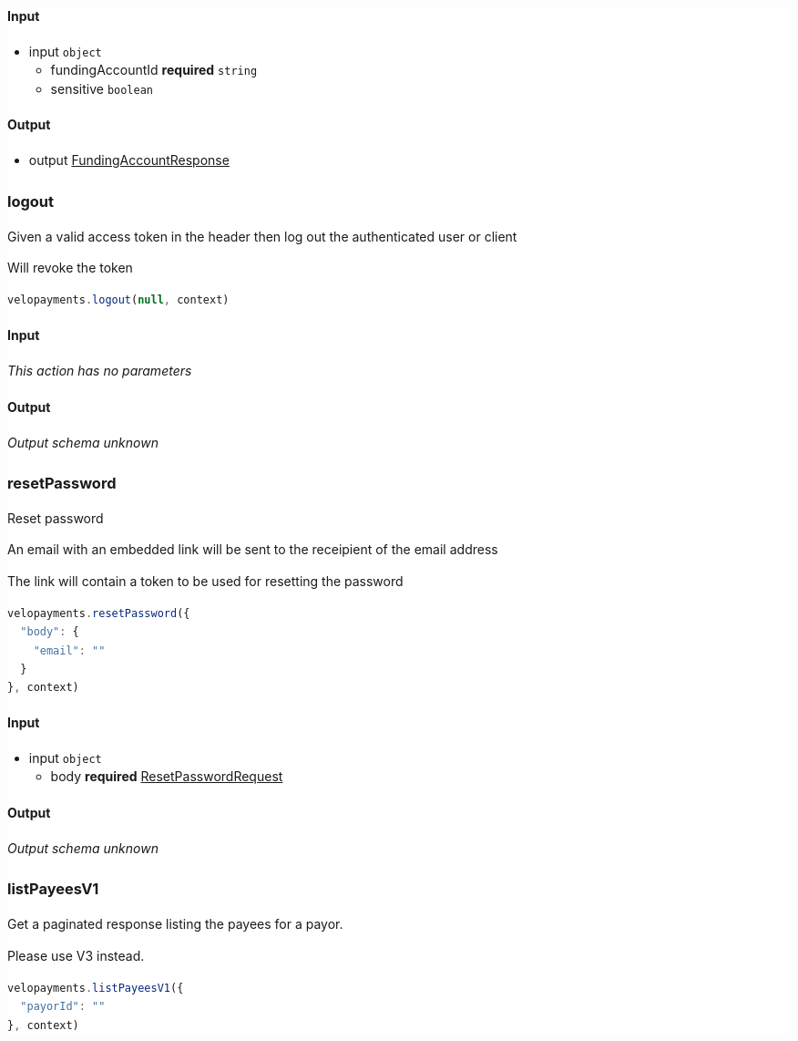 #### Input
* input `object`
  * fundingAccountId **required** `string`
  * sensitive `boolean`

#### Output
* output [FundingAccountResponse](#fundingaccountresponse)

### logout
<p>Given a valid access token in the header then log out the authenticated user or client </p>
<p>Will revoke the token</p>



```js
velopayments.logout(null, context)
```

#### Input
*This action has no parameters*

#### Output
*Output schema unknown*

### resetPassword
<p>Reset password </p>
<p>An email with an embedded link will be sent to the receipient of the email address </p>
<p>The link will contain a token to be used for resetting the password </p>



```js
velopayments.resetPassword({
  "body": {
    "email": ""
  }
}, context)
```

#### Input
* input `object`
  * body **required** [ResetPasswordRequest](#resetpasswordrequest)

#### Output
*Output schema unknown*

### listPayeesV1
<p>Get a paginated response listing the payees for a payor.</p>
<p>Please use V3 instead.</>



```js
velopayments.listPayeesV1({
  "payorId": ""
}, context)
```
